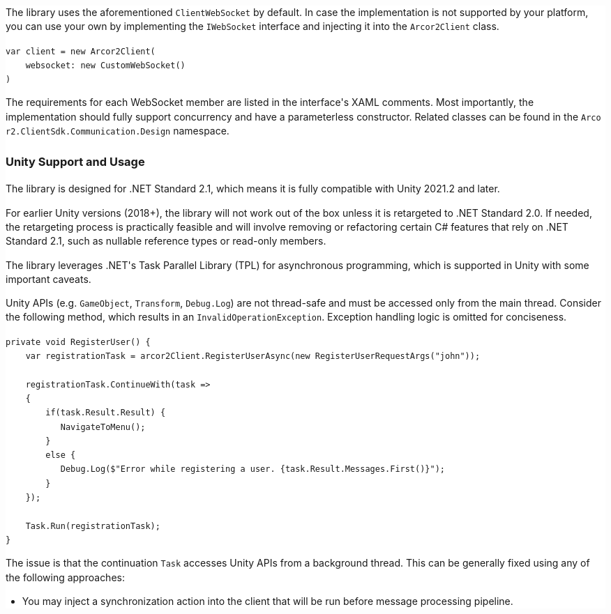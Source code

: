 The library uses the aforementioned `ClientWebSocket` by default. 
In case the implementation is not supported by your platform, you can use your own by implementing the `IWebSocket` interface and injecting it into the `Arcor2Client` class.

```
var client = new Arcor2Client(
    websocket: new CustomWebSocket()
)
```

The requirements for each WebSocket member are listed in the interface's XAML comments. Most importantly, the implementation should fully support concurrency and have a parameterless constructor.
Related classes can be found in the `Arcor2.ClientSdk.Communication.Design` namespace.

### Unity Support and Usage

The library is designed for .NET Standard 2.1, which means it is fully compatible with Unity 2021.2 and later.

For earlier Unity versions (2018+), the library will not work out of the box unless it is retargeted to .NET Standard 2.0.
If needed, the retargeting process is practically feasible and will involve removing or refactoring certain C# features that rely on .NET Standard 2.1, 
such as nullable reference types or read-only members.

The library leverages .NET's Task Parallel Library (TPL) for asynchronous programming, which is supported in Unity with some important caveats.

Unity APIs (e.g. `GameObject`, `Transform`, `Debug.Log`) are not thread-safe and must be accessed only from the main thread. 
Consider the following method, which results in an `InvalidOperationException`. Exception handling logic is omitted for conciseness.

```
private void RegisterUser() {
    var registrationTask = arcor2Client.RegisterUserAsync(new RegisterUserRequestArgs("john"));

    registrationTask.ContinueWith(task => 
    {
        if(task.Result.Result) {
           NavigateToMenu();
        }
        else {
           Debug.Log($"Error while registering a user. {task.Result.Messages.First()}");
        }
    });

    Task.Run(registrationTask);
}
```

The issue is that the continuation `Task` accesses Unity APIs from a background thread. This can be generally fixed using any of the following approaches:
- You may inject a synchronization action into the client that will be run before message processing pipeline.
